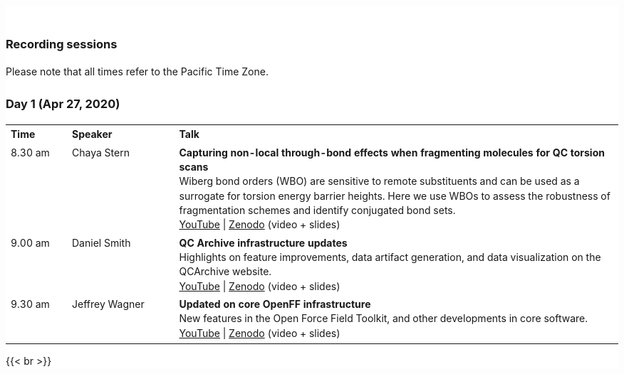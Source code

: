   </tr>
</table>

</body>
</html>
<br>

### **Recording sessions**

Please note that all times refer to the Pacific Time Zone.

### **Day 1** (Apr 27, 2020)

</style>
</head>
<body>

<table>
  <tr>
    <th style="text-align:left">Time</th>
    <th style="text-align:left">Speaker</th>
    <th style="text-align:left">Talk</th>
  </tr>
  <tr style="vertical-align:top">
    <td style="width:10%">8.30 am</td>
    <td style="width:17.5%">Chaya Stern</td>
    <td><b>Capturing non-local through-bond effects when fragmenting molecules for QC torsion scans </b> <br /> Wiberg bond orders (WBO) are sensitive to remote substituents and can be used as a surrogate for torsion energy barrier heights. Here we use WBOs to assess the robustness of fragmentation schemes and identify conjugated bond sets. <br /> <a href="https://youtu.be/aRm6c_C8mV0">YouTube</a> | <a href="https://doi.org/10.5281/zenodo.3771980">Zenodo</a> (video + slides) </td>
  </tr>
  <tr style="vertical-align:top">
    <td style="width:10%">9.00 am</td>
    <td style="width:17.5%">Daniel Smith</td>
    <td><b>QC Archive infrastructure updates </b> <br /> Highlights on feature improvements, data artifact generation, and data visualization on the QCArchive website. <br /> <a href="https://youtu.be/MV9je1i3HPA">YouTube</a> | <a href="https://doi.org/10.5281/zenodo.3772044">Zenodo</a> (video + slides)</td>
  </tr>
  <tr style="vertical-align:top">
    <td style="width:10%">9.30 am</td>
    <td style="width:17.5%">Jeffrey Wagner</td>
    <td><b>Updated on core OpenFF infrastructure </b> <br />  New features in the Open Force Field Toolkit, and other developments in core software. <br /> <a href="https://youtu.be/NMyb_eWywvQ">YouTube</a> | <a href="https://doi.org/10.5281/zenodo.3772042">Zenodo</a> (video + slides)</td>
  </tr>
</table>

</body>
</html>

{{< br >}}
